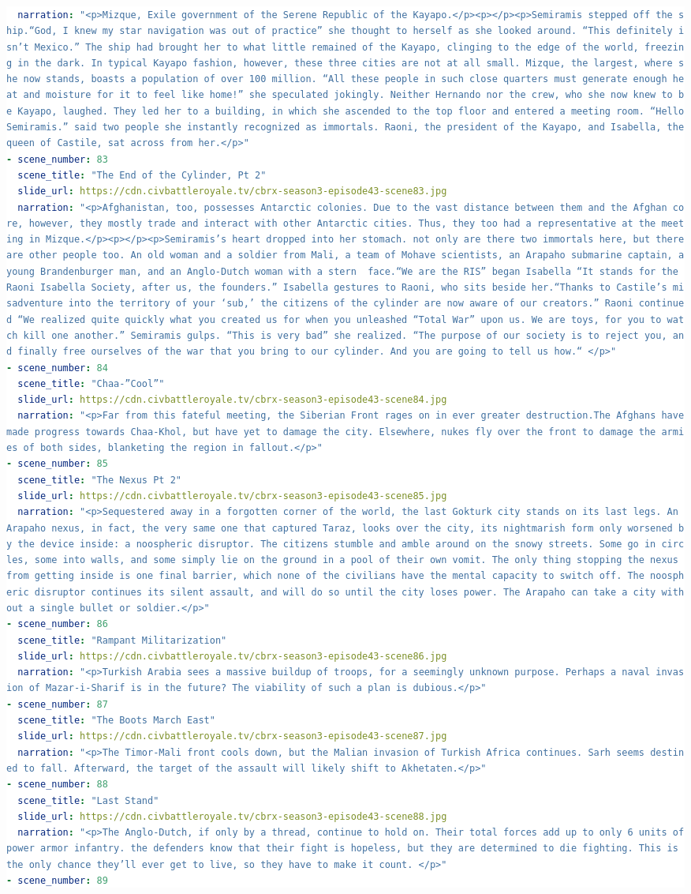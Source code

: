 ```yaml
  narration: "<p>Mizque, Exile government of the Serene Republic of the Kayapo.</p><p></p><p>Semiramis stepped off the ship.“God, I knew my star navigation was out of practice” she thought to herself as she looked around. “This definitely isn’t Mexico.” The ship had brought her to what little remained of the Kayapo, clinging to the edge of the world, freezing in the dark. In typical Kayapo fashion, however, these three cities are not at all small. Mizque, the largest, where she now stands, boasts a population of over 100 million. “All these people in such close quarters must generate enough heat and moisture for it to feel like home!” she speculated jokingly. Neither Hernando nor the crew, who she now knew to be Kayapo, laughed. They led her to a building, in which she ascended to the top floor and entered a meeting room. “Hello Semiramis.” said two people she instantly recognized as immortals. Raoni, the president of the Kayapo, and Isabella, the queen of Castile, sat across from her.</p>"
- scene_number: 83
  scene_title: "The End of the Cylinder, Pt 2"
  slide_url: https://cdn.civbattleroyale.tv/cbrx-season3-episode43-scene83.jpg
  narration: "<p>Afghanistan, too, possesses Antarctic colonies. Due to the vast distance between them and the Afghan core, however, they mostly trade and interact with other Antarctic cities. Thus, they too had a representative at the meeting in Mizque.</p><p></p><p>Semiramis’s heart dropped into her stomach. not only are there two immortals here, but there are other people too. An old woman and a soldier from Mali, a team of Mohave scientists, an Arapaho submarine captain, a young Brandenburger man, and an Anglo-Dutch woman with a stern  face.“We are the RIS” began Isabella “It stands for the Raoni Isabella Society, after us, the founders.” Isabella gestures to Raoni, who sits beside her.“Thanks to Castile’s misadventure into the territory of your ‘sub,’ the citizens of the cylinder are now aware of our creators.” Raoni continued “We realized quite quickly what you created us for when you unleashed “Total War” upon us. We are toys, for you to watch kill one another.” Semiramis gulps. “This is very bad” she realized. “The purpose of our society is to reject you, and finally free ourselves of the war that you bring to our cylinder. And you are going to tell us how.“ </p>"
- scene_number: 84
  scene_title: "Chaa-”Cool”"
  slide_url: https://cdn.civbattleroyale.tv/cbrx-season3-episode43-scene84.jpg
  narration: "<p>Far from this fateful meeting, the Siberian Front rages on in ever greater destruction.The Afghans have made progress towards Chaa-Khol, but have yet to damage the city. Elsewhere, nukes fly over the front to damage the armies of both sides, blanketing the region in fallout.</p>"
- scene_number: 85
  scene_title: "The Nexus Pt 2"
  slide_url: https://cdn.civbattleroyale.tv/cbrx-season3-episode43-scene85.jpg
  narration: "<p>Sequestered away in a forgotten corner of the world, the last Gokturk city stands on its last legs. An Arapaho nexus, in fact, the very same one that captured Taraz, looks over the city, its nightmarish form only worsened by the device inside: a noospheric disruptor. The citizens stumble and amble around on the snowy streets. Some go in circles, some into walls, and some simply lie on the ground in a pool of their own vomit. The only thing stopping the nexus from getting inside is one final barrier, which none of the civilians have the mental capacity to switch off. The noospheric disruptor continues its silent assault, and will do so until the city loses power. The Arapaho can take a city without a single bullet or soldier.</p>"
- scene_number: 86
  scene_title: "Rampant Militarization"
  slide_url: https://cdn.civbattleroyale.tv/cbrx-season3-episode43-scene86.jpg
  narration: "<p>Turkish Arabia sees a massive buildup of troops, for a seemingly unknown purpose. Perhaps a naval invasion of Mazar-i-Sharif is in the future? The viability of such a plan is dubious.</p>"
- scene_number: 87
  scene_title: "The Boots March East"
  slide_url: https://cdn.civbattleroyale.tv/cbrx-season3-episode43-scene87.jpg
  narration: "<p>The Timor-Mali front cools down, but the Malian invasion of Turkish Africa continues. Sarh seems destined to fall. Afterward, the target of the assault will likely shift to Akhetaten.</p>"
- scene_number: 88
  scene_title: "Last Stand"
  slide_url: https://cdn.civbattleroyale.tv/cbrx-season3-episode43-scene88.jpg
  narration: "<p>The Anglo-Dutch, if only by a thread, continue to hold on. Their total forces add up to only 6 units of power armor infantry. the defenders know that their fight is hopeless, but they are determined to die fighting. This is the only chance they’ll ever get to live, so they have to make it count. </p>"
- scene_number: 89
```